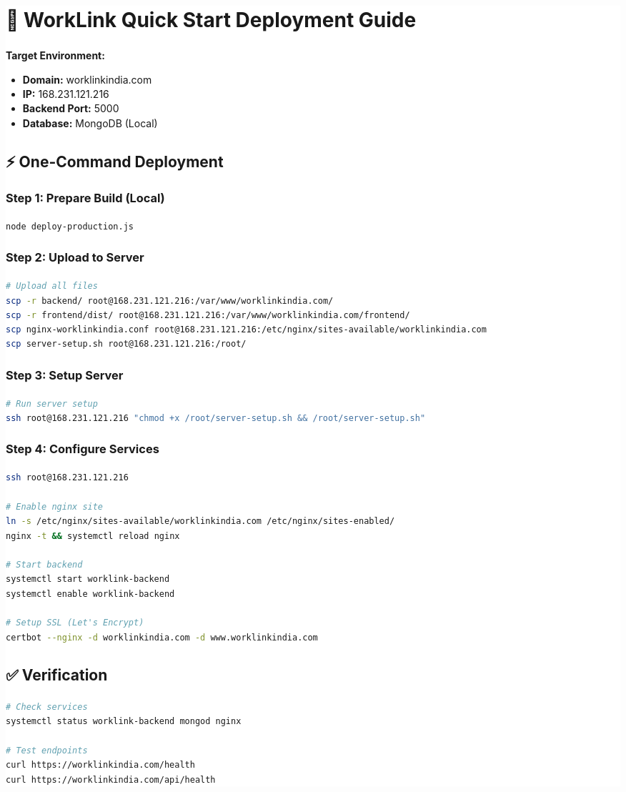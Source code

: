 # 🚀 WorkLink Quick Start Deployment Guide

**Target Environment:**
- **Domain:** worklinkindia.com
- **IP:** 168.231.121.216
- **Backend Port:** 5000
- **Database:** MongoDB (Local)

## ⚡ One-Command Deployment

### Step 1: Prepare Build (Local)
```bash
node deploy-production.js
```

### Step 2: Upload to Server
```bash
# Upload all files
scp -r backend/ root@168.231.121.216:/var/www/worklinkindia.com/
scp -r frontend/dist/ root@168.231.121.216:/var/www/worklinkindia.com/frontend/
scp nginx-worklinkindia.conf root@168.231.121.216:/etc/nginx/sites-available/worklinkindia.com
scp server-setup.sh root@168.231.121.216:/root/
```

### Step 3: Setup Server
```bash
# Run server setup
ssh root@168.231.121.216 "chmod +x /root/server-setup.sh && /root/server-setup.sh"
```

### Step 4: Configure Services
```bash
ssh root@168.231.121.216

# Enable nginx site
ln -s /etc/nginx/sites-available/worklinkindia.com /etc/nginx/sites-enabled/
nginx -t && systemctl reload nginx

# Start backend
systemctl start worklink-backend
systemctl enable worklink-backend

# Setup SSL (Let's Encrypt)
certbot --nginx -d worklinkindia.com -d www.worklinkindia.com
```

## ✅ Verification

```bash
# Check services
systemctl status worklink-backend mongod nginx

# Test endpoints
curl https://worklinkindia.com/health
curl https://worklinkindia.com/api/health
```
